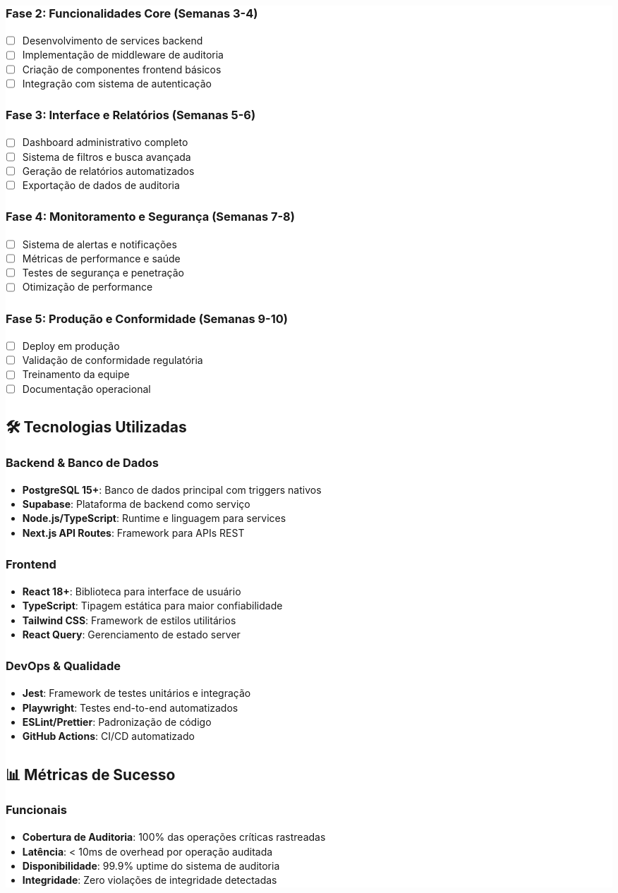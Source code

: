 ### Fase 2: Funcionalidades Core (Semanas 3-4)
- [ ] Desenvolvimento de services backend
- [ ] Implementação de middleware de auditoria
- [ ] Criação de componentes frontend básicos
- [ ] Integração com sistema de autenticação

### Fase 3: Interface e Relatórios (Semanas 5-6)
- [ ] Dashboard administrativo completo
- [ ] Sistema de filtros e busca avançada
- [ ] Geração de relatórios automatizados
- [ ] Exportação de dados de auditoria

### Fase 4: Monitoramento e Segurança (Semanas 7-8)
- [ ] Sistema de alertas e notificações
- [ ] Métricas de performance e saúde
- [ ] Testes de segurança e penetração
- [ ] Otimização de performance

### Fase 5: Produção e Conformidade (Semanas 9-10)
- [ ] Deploy em produção
- [ ] Validação de conformidade regulatória
- [ ] Treinamento da equipe
- [ ] Documentação operacional

## 🛠️ Tecnologias Utilizadas

### Backend & Banco de Dados
- **PostgreSQL 15+**: Banco de dados principal com triggers nativos
- **Supabase**: Plataforma de backend como serviço
- **Node.js/TypeScript**: Runtime e linguagem para services
- **Next.js API Routes**: Framework para APIs REST

### Frontend
- **React 18+**: Biblioteca para interface de usuário
- **TypeScript**: Tipagem estática para maior confiabilidade
- **Tailwind CSS**: Framework de estilos utilitários
- **React Query**: Gerenciamento de estado server

### DevOps & Qualidade
- **Jest**: Framework de testes unitários e integração
- **Playwright**: Testes end-to-end automatizados
- **ESLint/Prettier**: Padronização de código
- **GitHub Actions**: CI/CD automatizado

## 📊 Métricas de Sucesso

### Funcionais
- **Cobertura de Auditoria**: 100% das operações críticas rastreadas
- **Latência**: < 10ms de overhead por operação auditada
- **Disponibilidade**: 99.9% uptime do sistema de auditoria
- **Integridade**: Zero violações de integridade detectadas
